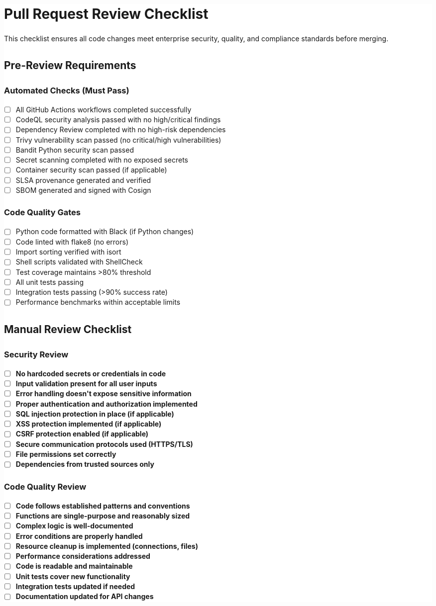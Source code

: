 # Pull Request Review Checklist

This checklist ensures all code changes meet enterprise security, quality, and compliance standards before merging.

## Pre-Review Requirements

### Automated Checks (Must Pass)
- [ ] All GitHub Actions workflows completed successfully
- [ ] CodeQL security analysis passed with no high/critical findings
- [ ] Dependency Review completed with no high-risk dependencies
- [ ] Trivy vulnerability scan passed (no critical/high vulnerabilities)
- [ ] Bandit Python security scan passed
- [ ] Secret scanning completed with no exposed secrets
- [ ] Container security scan passed (if applicable)
- [ ] SLSA provenance generated and verified
- [ ] SBOM generated and signed with Cosign

### Code Quality Gates
- [ ] Python code formatted with Black (if Python changes)
- [ ] Code linted with flake8 (no errors)
- [ ] Import sorting verified with isort
- [ ] Shell scripts validated with ShellCheck
- [ ] Test coverage maintains >80% threshold
- [ ] All unit tests passing
- [ ] Integration tests passing (>90% success rate)
- [ ] Performance benchmarks within acceptable limits

## Manual Review Checklist

### Security Review
- [ ] **No hardcoded secrets or credentials in code**
- [ ] **Input validation present for all user inputs**
- [ ] **Error handling doesn't expose sensitive information**
- [ ] **Proper authentication and authorization implemented**
- [ ] **SQL injection protection in place (if applicable)**
- [ ] **XSS protection implemented (if applicable)**
- [ ] **CSRF protection enabled (if applicable)**
- [ ] **Secure communication protocols used (HTTPS/TLS)**
- [ ] **File permissions set correctly**
- [ ] **Dependencies from trusted sources only**

### Code Quality Review
- [ ] **Code follows established patterns and conventions**
- [ ] **Functions are single-purpose and reasonably sized**
- [ ] **Complex logic is well-documented**
- [ ] **Error conditions are properly handled**
- [ ] **Resource cleanup is implemented (connections, files)**
- [ ] **Performance considerations addressed**
- [ ] **Code is readable and maintainable**
- [ ] **Unit tests cover new functionality**
- [ ] **Integration tests updated if needed**
- [ ] **Documentation updated for API changes**
